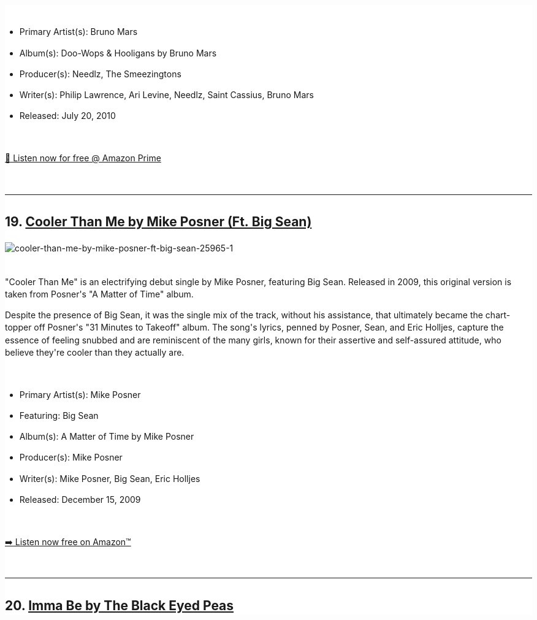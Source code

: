 <br>

- Primary Artist(s): Bruno Mars

- Album(s): Doo-Wops & Hooligans by Bruno Mars

- Producer(s): Needlz, The Smeezingtons

- Writer(s): Philip Lawrence, Ari Levine, Needlz, Saint Cassius, Bruno Mars

- Released: July 20, 2010

<br>

[🎵 Listen now for free @ Amazon Prime](https://serp.ly/amazonprime)

<br>

<hr>

## 19. [Cooler Than Me by Mike Posner (Ft. Big Sean)](https://serp.ly/amazon/Cooler+Than+Me+by%C2%A0Mike%C2%A0Posner+%28Ft.%C2%A0Big%C2%A0Sean%29?i=digital-music)

<div class="image"><img alt="cooler-than-me-by-mike-posner-ft-big-sean-25965-1" height="540" src="https://imagedelivery.net/XRNHhJkVKCwA1q8dBxfEtw/cooler-than-me-by-mike-posner-ft-big-sean-25965-1/h=540,fit=pad,background=black"/></div>

<br>

"Cooler Than Me" is an electrifying debut single by Mike Posner, featuring Big Sean. Released in 2009, this original version is taken from Posner's "A Matter of Time" album.

Despite the presence of Big Sean, it was the single mix of the track, without his assistance, that ultimately became the chart-topper off Posner's "31 Minutes to Takeoff" album. The song's lyrics, penned by Posner, Sean, and Eric Holljes, capture the essence of feeling snubbed and are reminiscent of the many girls, known for their assertive and self-assured attitude, who believe they're cooler than they actually are.

<br>

- Primary Artist(s): Mike Posner

- Featuring: Big Sean

- Album(s): A Matter of Time by Mike Posner

- Producer(s): Mike Posner

- Writer(s): Mike Posner, Big Sean, Eric Holljes

- Released: December 15, 2009

<br>

[➡️ Listen now free on Amazon™](https://serp.ly/amazonprime)

<br>

<hr>

## 20. [Imma Be by The Black Eyed Peas](https://serp.ly/amazon/Imma+Be+by+The+Black+Eyed+Peas?i=digital-music)
